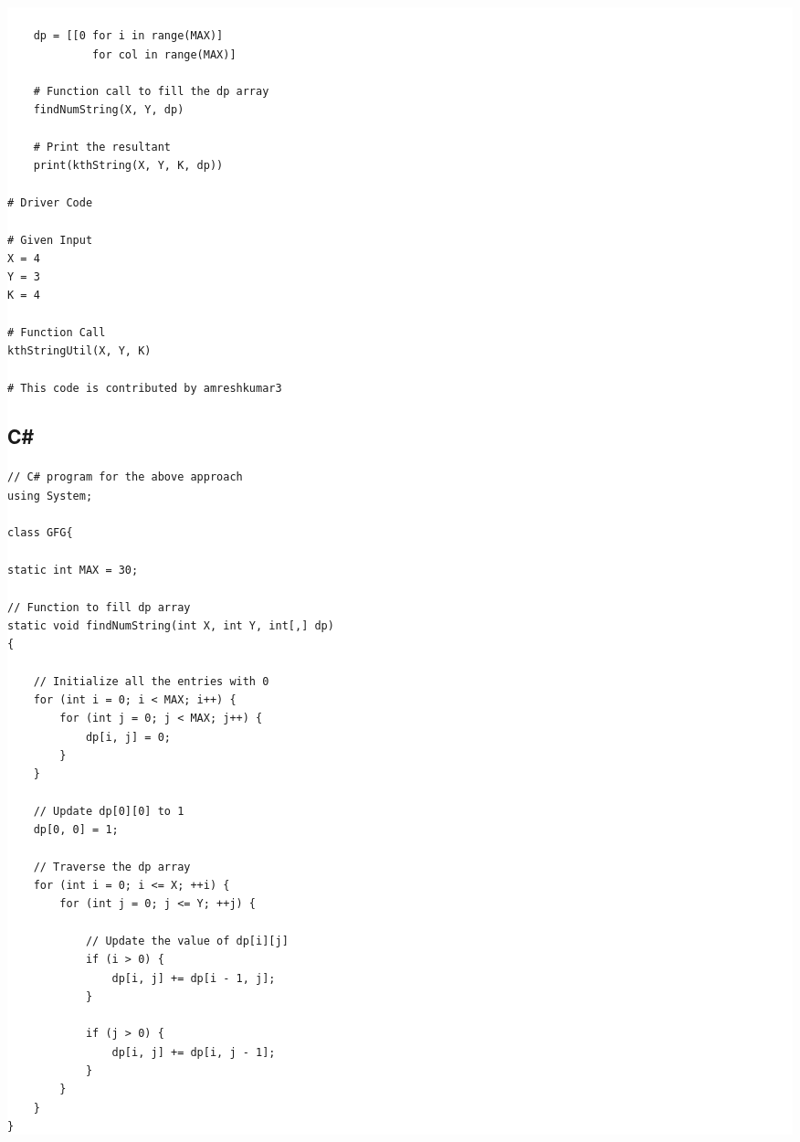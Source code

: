 ```

    dp = [[0 for i in range(MAX)]
             for col in range(MAX)]

    # Function call to fill the dp array
    findNumString(X, Y, dp)

    # Print the resultant
    print(kthString(X, Y, K, dp))

# Driver Code

# Given Input
X = 4
Y = 3
K = 4

# Function Call
kthStringUtil(X, Y, K)

# This code is contributed by amreshkumar3
```

## C#

```
// C# program for the above approach
using System;

class GFG{

static int MAX = 30;

// Function to fill dp array
static void findNumString(int X, int Y, int[,] dp)
{

    // Initialize all the entries with 0
    for (int i = 0; i < MAX; i++) {
        for (int j = 0; j < MAX; j++) {
            dp[i, j] = 0;
        }
    }

    // Update dp[0][0] to 1
    dp[0, 0] = 1;

    // Traverse the dp array
    for (int i = 0; i <= X; ++i) {
        for (int j = 0; j <= Y; ++j) {

            // Update the value of dp[i][j]
            if (i > 0) {
                dp[i, j] += dp[i - 1, j];
            }

            if (j > 0) {
                dp[i, j] += dp[i, j - 1];
            }
        }
    }
}

```